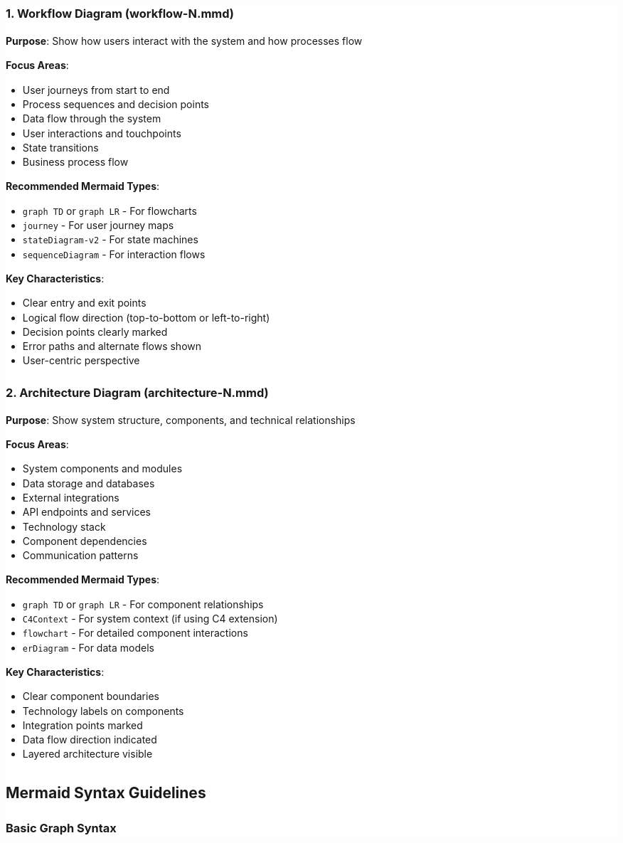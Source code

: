 ### 1. Workflow Diagram (workflow-N.mmd)

**Purpose**: Show how users interact with the system and how processes flow

**Focus Areas**:
- User journeys from start to end
- Process sequences and decision points
- Data flow through the system
- User interactions and touchpoints
- State transitions
- Business process flow

**Recommended Mermaid Types**:
- `graph TD` or `graph LR` - For flowcharts
- `journey` - For user journey maps
- `stateDiagram-v2` - For state machines
- `sequenceDiagram` - For interaction flows

**Key Characteristics**:
- Clear entry and exit points
- Logical flow direction (top-to-bottom or left-to-right)
- Decision points clearly marked
- Error paths and alternate flows shown
- User-centric perspective

### 2. Architecture Diagram (architecture-N.mmd)

**Purpose**: Show system structure, components, and technical relationships

**Focus Areas**:
- System components and modules
- Data storage and databases
- External integrations
- API endpoints and services
- Technology stack
- Component dependencies
- Communication patterns

**Recommended Mermaid Types**:
- `graph TD` or `graph LR` - For component relationships
- `C4Context` - For system context (if using C4 extension)
- `flowchart` - For detailed component interactions
- `erDiagram` - For data models

**Key Characteristics**:
- Clear component boundaries
- Technology labels on components
- Integration points marked
- Data flow direction indicated
- Layered architecture visible

## Mermaid Syntax Guidelines

### Basic Graph Syntax
